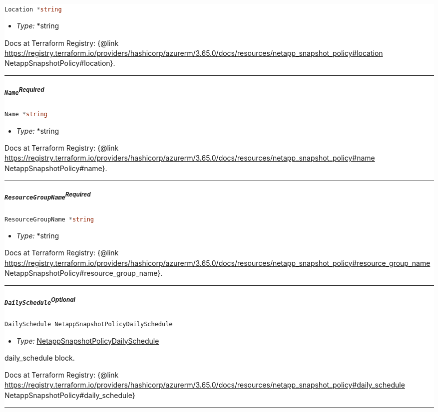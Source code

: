 ```go
Location *string
```

- *Type:* *string

Docs at Terraform Registry: {@link https://registry.terraform.io/providers/hashicorp/azurerm/3.65.0/docs/resources/netapp_snapshot_policy#location NetappSnapshotPolicy#location}.

---

##### `Name`<sup>Required</sup> <a name="Name" id="@cdktf/provider-azurerm.netappSnapshotPolicy.NetappSnapshotPolicyConfig.property.name"></a>

```go
Name *string
```

- *Type:* *string

Docs at Terraform Registry: {@link https://registry.terraform.io/providers/hashicorp/azurerm/3.65.0/docs/resources/netapp_snapshot_policy#name NetappSnapshotPolicy#name}.

---

##### `ResourceGroupName`<sup>Required</sup> <a name="ResourceGroupName" id="@cdktf/provider-azurerm.netappSnapshotPolicy.NetappSnapshotPolicyConfig.property.resourceGroupName"></a>

```go
ResourceGroupName *string
```

- *Type:* *string

Docs at Terraform Registry: {@link https://registry.terraform.io/providers/hashicorp/azurerm/3.65.0/docs/resources/netapp_snapshot_policy#resource_group_name NetappSnapshotPolicy#resource_group_name}.

---

##### `DailySchedule`<sup>Optional</sup> <a name="DailySchedule" id="@cdktf/provider-azurerm.netappSnapshotPolicy.NetappSnapshotPolicyConfig.property.dailySchedule"></a>

```go
DailySchedule NetappSnapshotPolicyDailySchedule
```

- *Type:* <a href="#@cdktf/provider-azurerm.netappSnapshotPolicy.NetappSnapshotPolicyDailySchedule">NetappSnapshotPolicyDailySchedule</a>

daily_schedule block.

Docs at Terraform Registry: {@link https://registry.terraform.io/providers/hashicorp/azurerm/3.65.0/docs/resources/netapp_snapshot_policy#daily_schedule NetappSnapshotPolicy#daily_schedule}

---
